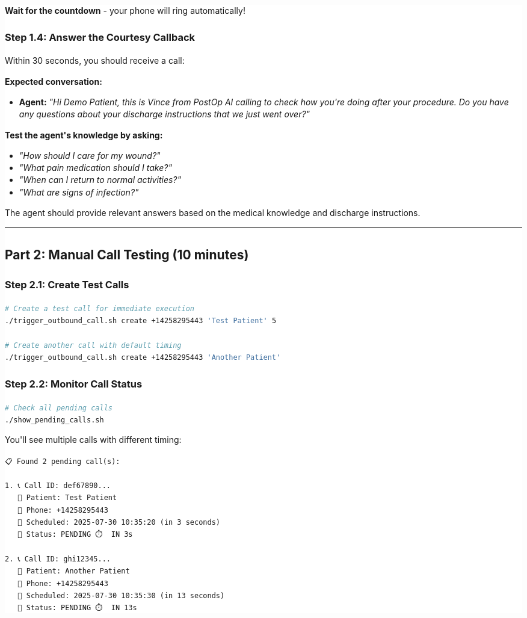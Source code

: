 **Wait for the countdown** - your phone will ring automatically!

### Step 1.4: Answer the Courtesy Callback

Within 30 seconds, you should receive a call:

**Expected conversation:**
- **Agent:** *"Hi Demo Patient, this is Vince from PostOp AI calling to check how you're doing after your procedure. Do you have any questions about your discharge instructions that we just went over?"*

**Test the agent's knowledge by asking:**
- *"How should I care for my wound?"*
- *"What pain medication should I take?"*
- *"When can I return to normal activities?"*
- *"What are signs of infection?"*

The agent should provide relevant answers based on the medical knowledge and discharge instructions.

---

## Part 2: Manual Call Testing (10 minutes)

### Step 2.1: Create Test Calls

```bash
# Create a test call for immediate execution
./trigger_outbound_call.sh create +14258295443 'Test Patient' 5

# Create another call with default timing
./trigger_outbound_call.sh create +14258295443 'Another Patient'
```

### Step 2.2: Monitor Call Status

```bash
# Check all pending calls
./show_pending_calls.sh
```

You'll see multiple calls with different timing:
```
📋 Found 2 pending call(s):

1. 📞 Call ID: def67890...
   👤 Patient: Test Patient
   📱 Phone: +14258295443
   📅 Scheduled: 2025-07-30 10:35:20 (in 3 seconds)
   🔄 Status: PENDING ⏱️  IN 3s

2. 📞 Call ID: ghi12345...
   👤 Patient: Another Patient  
   📱 Phone: +14258295443
   📅 Scheduled: 2025-07-30 10:35:30 (in 13 seconds)
   🔄 Status: PENDING ⏱️  IN 13s
```

